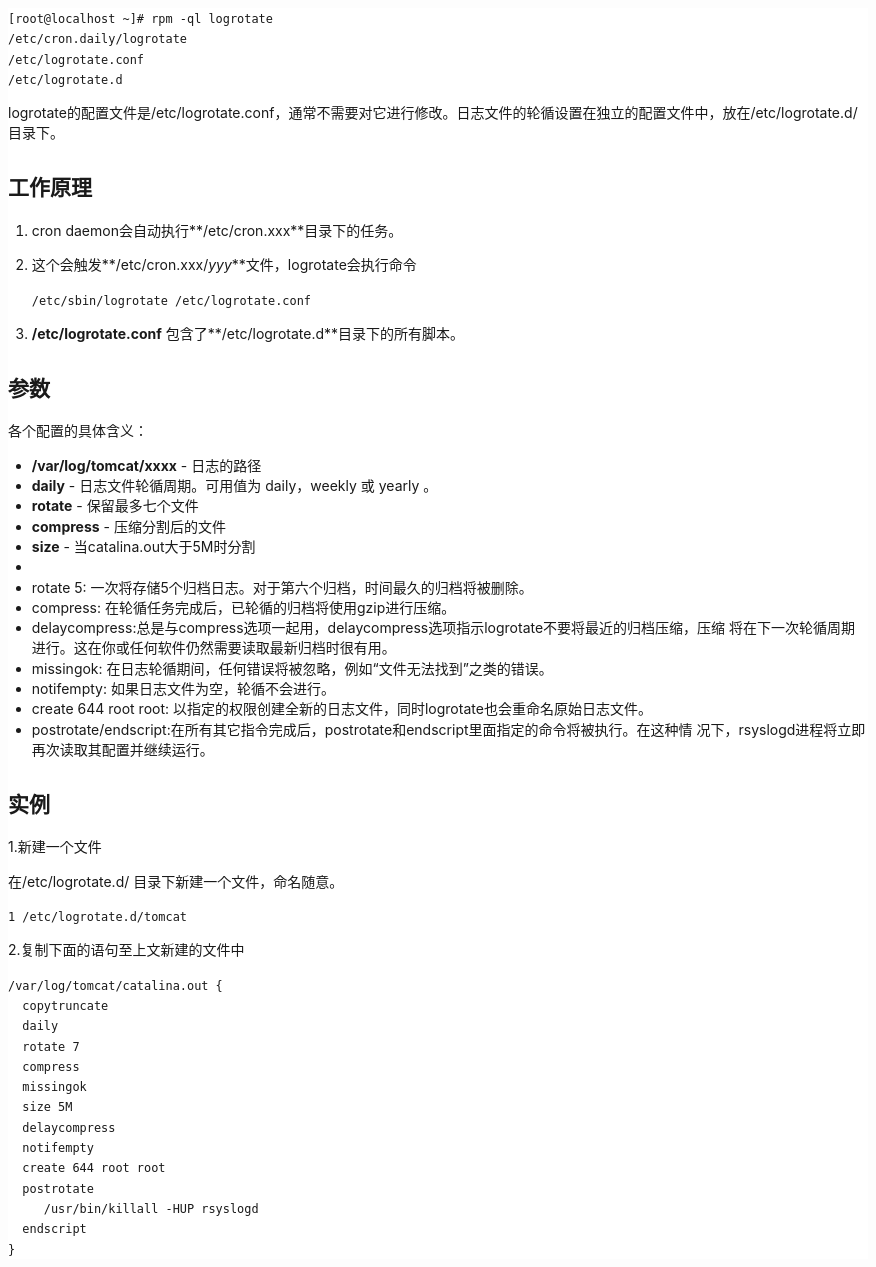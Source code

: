 ```
[root@localhost ~]# rpm -ql logrotate
/etc/cron.daily/logrotate
/etc/logrotate.conf
/etc/logrotate.d
```

logrotate的配置文件是/etc/logrotate.conf，通常不需要对它进行修改。日志文件的轮循设置在独立的配置文件中，放在/etc/logrotate.d/目录下。

## 工作原理

1. cron daemon会自动执行**/etc/cron.xxx**目录下的任务。

2. 这个会触发**/etc/cron.xxx/*yyy***文件，logrotate会执行命令

   `/etc/sbin/logrotate /etc/logrotate.conf`

3. **/etc/logrotate.conf** 包含了**/etc/logrotate.d**目录下的所有脚本。

## 参数

各个配置的具体含义：

- **/var/log/tomcat/xxxx** - 日志的路径
- **daily** - 日志文件轮循周期。可用值为 daily，weekly 或 yearly 。
- **rotate** - 保留最多七个文件
- **compress** - 压缩分割后的文件
- **size** - 当catalina.out大于5M时分割
- 
- rotate 5: 一次将存储5个归档日志。对于第六个归档，时间最久的归档将被删除。
- compress: 在轮循任务完成后，已轮循的归档将使用gzip进行压缩。
- delaycompress:总是与compress选项一起用，delaycompress选项指示logrotate不要将最近的归档压缩，压缩 将在下一次轮循周期进行。这在你或任何软件仍然需要读取最新归档时很有用。
- missingok: 在日志轮循期间，任何错误将被忽略，例如“文件无法找到”之类的错误。
- notifempty: 如果日志文件为空，轮循不会进行。
- create 644 root root: 以指定的权限创建全新的日志文件，同时logrotate也会重命名原始日志文件。
- postrotate/endscript:在所有其它指令完成后，postrotate和endscript里面指定的命令将被执行。在这种情 
  况下，rsyslogd进程将立即再次读取其配置并继续运行。

## 实例

1.新建一个文件

在/etc/logrotate.d/ 目录下新建一个文件，命名随意。

```
1 /etc/logrotate.d/tomcat
```

2.复制下面的语句至上文新建的文件中

```
/var/log/tomcat/catalina.out {
  copytruncate
  daily
  rotate 7
  compress
  missingok
  size 5M
  delaycompress
  notifempty
  create 644 root root
  postrotate
     /usr/bin/killall -HUP rsyslogd
  endscript
}
```
